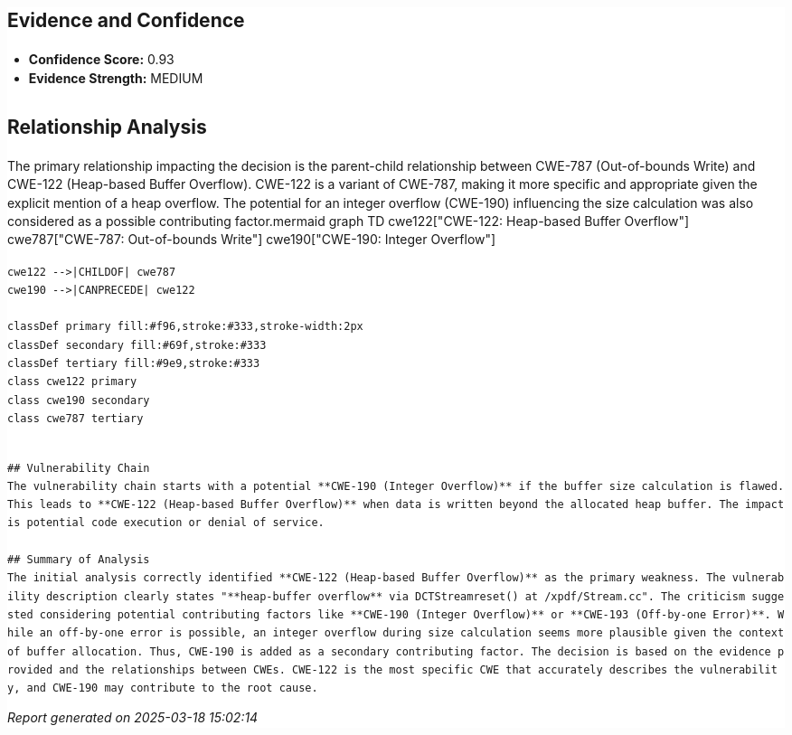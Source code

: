 ## Evidence and Confidence

*   **Confidence Score:** 0.93
*   **Evidence Strength:** MEDIUM

## Relationship Analysis
The primary relationship impacting the decision is the parent-child relationship between CWE-787 (Out-of-bounds Write) and CWE-122 (Heap-based Buffer Overflow). CWE-122 is a variant of CWE-787, making it more specific and appropriate given the explicit mention of a heap overflow. The potential for an integer overflow (CWE-190) influencing the size calculation was also considered as a possible contributing factor.mermaid
graph TD
    cwe122["CWE-122: Heap-based Buffer Overflow"]
    cwe787["CWE-787: Out-of-bounds Write"]
    cwe190["CWE-190: Integer Overflow"]

    cwe122 -->|CHILDOF| cwe787
    cwe190 -->|CANPRECEDE| cwe122

    classDef primary fill:#f96,stroke:#333,stroke-width:2px
    classDef secondary fill:#69f,stroke:#333
    classDef tertiary fill:#9e9,stroke:#333
    class cwe122 primary
    class cwe190 secondary
    class cwe787 tertiary
```

## Vulnerability Chain
The vulnerability chain starts with a potential **CWE-190 (Integer Overflow)** if the buffer size calculation is flawed. This leads to **CWE-122 (Heap-based Buffer Overflow)** when data is written beyond the allocated heap buffer. The impact is potential code execution or denial of service.

## Summary of Analysis
The initial analysis correctly identified **CWE-122 (Heap-based Buffer Overflow)** as the primary weakness. The vulnerability description clearly states "**heap-buffer overflow** via DCTStreamreset() at /xpdf/Stream.cc". The criticism suggested considering potential contributing factors like **CWE-190 (Integer Overflow)** or **CWE-193 (Off-by-one Error)**. While an off-by-one error is possible, an integer overflow during size calculation seems more plausible given the context of buffer allocation. Thus, CWE-190 is added as a secondary contributing factor. The decision is based on the evidence provided and the relationships between CWEs. CWE-122 is the most specific CWE that accurately describes the vulnerability, and CWE-190 may contribute to the root cause.
```



*Report generated on 2025-03-18 15:02:14*
